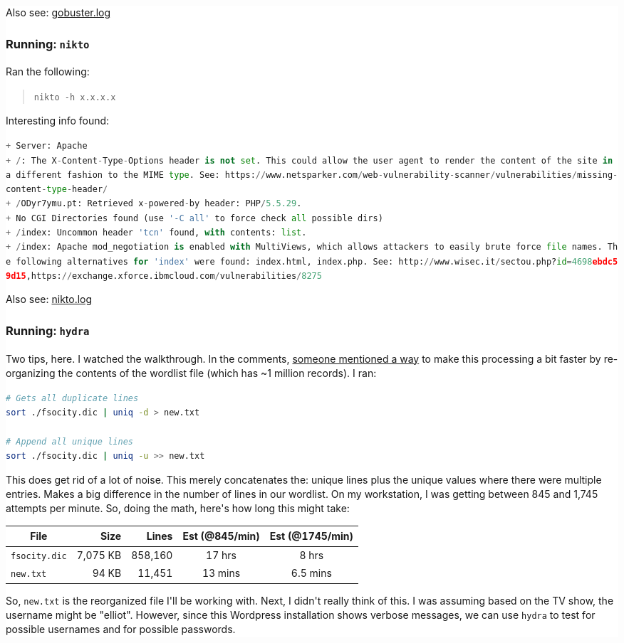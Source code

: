 Also see: [gobuster.log](gobuster.log)

### Running: `nikto`

Ran the following:

> `nikto -h x.x.x.x`

Interesting info found:

```python
+ Server: Apache
+ /: The X-Content-Type-Options header is not set. This could allow the user agent to render the content of the site in a different fashion to the MIME type. See: https://www.netsparker.com/web-vulnerability-scanner/vulnerabilities/missing-content-type-header/
+ /ODyr7ymu.pt: Retrieved x-powered-by header: PHP/5.5.29.
+ No CGI Directories found (use '-C all' to force check all possible dirs)
+ /index: Uncommon header 'tcn' found, with contents: list.
+ /index: Apache mod_negotiation is enabled with MultiViews, which allows attackers to easily brute force file names. The following alternatives for 'index' were found: index.html, index.php. See: http://www.wisec.it/sectou.php?id=4698ebdc59d15,https://exchange.xforce.ibmcloud.com/vulnerabilities/8275
```

Also see: [nikto.log](nikto.log)

### Running: `hydra`

Two tips, here. I watched the walkthrough. In the comments, [someone mentioned a way](https://www.youtube.com/watch?v=BQ4xeeNAbaw&lc=Ugzghp1izjb5LPs9WQx4AaABAg) to make this processing a bit faster by re-organizing the contents of the wordlist file (which has ~1 million records). I ran:

```bash
# Gets all duplicate lines
sort ./fsocity.dic | uniq -d > new.txt

# Append all unique lines
sort ./fsocity.dic | uniq -u >> new.txt
```

This does get rid of a lot of noise. This merely concatenates the: unique lines plus the unique values where there were multiple entries. Makes a big difference in the number of lines in our wordlist. On my workstation, I was getting between 845 and 1,745 attempts per minute. So, doing the math, here's how long this might take:

| File          |     Size |   Lines | Est (@845/min) | Est (@1745/min) |
| ------------- | -------: | ------: | :------------: | :-------------: |
| `fsocity.dic` | 7,075 KB | 858,160 |     17 hrs     |      8 hrs      |
| `new.txt`     |    94 KB |  11,451 |    13 mins     |    6.5 mins     |


So, `new.txt` is the reorganized file I'll be working with. Next, I didn't really think of this. I was assuming based on the TV show, the username might be "elliot". However, since this Wordpress installation shows verbose messages, we can use `hydra` to test for possible usernames and for possible passwords.
